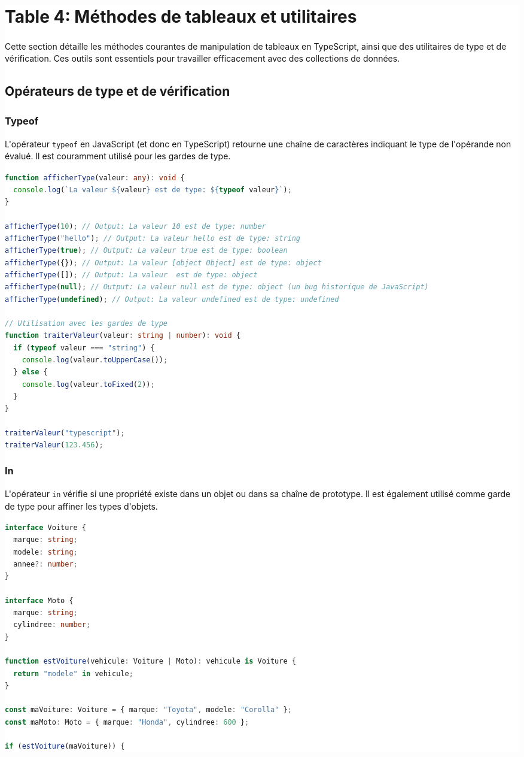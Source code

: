 # Table 4: Méthodes de tableaux et utilitaires

Cette section détaille les méthodes courantes de manipulation de tableaux en TypeScript, ainsi que des utilitaires de type et de vérification. Ces outils sont essentiels pour travailler efficacement avec des collections de données.

## Opérateurs de type et de vérification

### Typeof

L'opérateur `typeof` en JavaScript (et donc en TypeScript) retourne une chaîne de caractères indiquant le type de l'opérande non évalué. Il est couramment utilisé pour les gardes de type.

```typescript
function afficherType(valeur: any): void {
  console.log(`La valeur ${valeur} est de type: ${typeof valeur}`);
}

afficherType(10); // Output: La valeur 10 est de type: number
afficherType("hello"); // Output: La valeur hello est de type: string
afficherType(true); // Output: La valeur true est de type: boolean
afficherType({}); // Output: La valeur [object Object] est de type: object
afficherType([]); // Output: La valeur  est de type: object
afficherType(null); // Output: La valeur null est de type: object (un bug historique de JavaScript)
afficherType(undefined); // Output: La valeur undefined est de type: undefined

// Utilisation avec les gardes de type
function traiterValeur(valeur: string | number): void {
  if (typeof valeur === "string") {
    console.log(valeur.toUpperCase());
  } else {
    console.log(valeur.toFixed(2));
  }
}

traiterValeur("typescript");
traiterValeur(123.456);
```

### In

L'opérateur `in` vérifie si une propriété existe dans un objet ou dans sa chaîne de prototype. Il est également utilisé comme garde de type pour affiner les types d'objets.

```typescript
interface Voiture {
  marque: string;
  modele: string;
  annee?: number;
}

interface Moto {
  marque: string;
  cylindree: number;
}

function estVoiture(vehicule: Voiture | Moto): vehicule is Voiture {
  return "modele" in vehicule;
}

const maVoiture: Voiture = { marque: "Toyota", modele: "Corolla" };
const maMoto: Moto = { marque: "Honda", cylindree: 600 };

if (estVoiture(maVoiture)) {
```